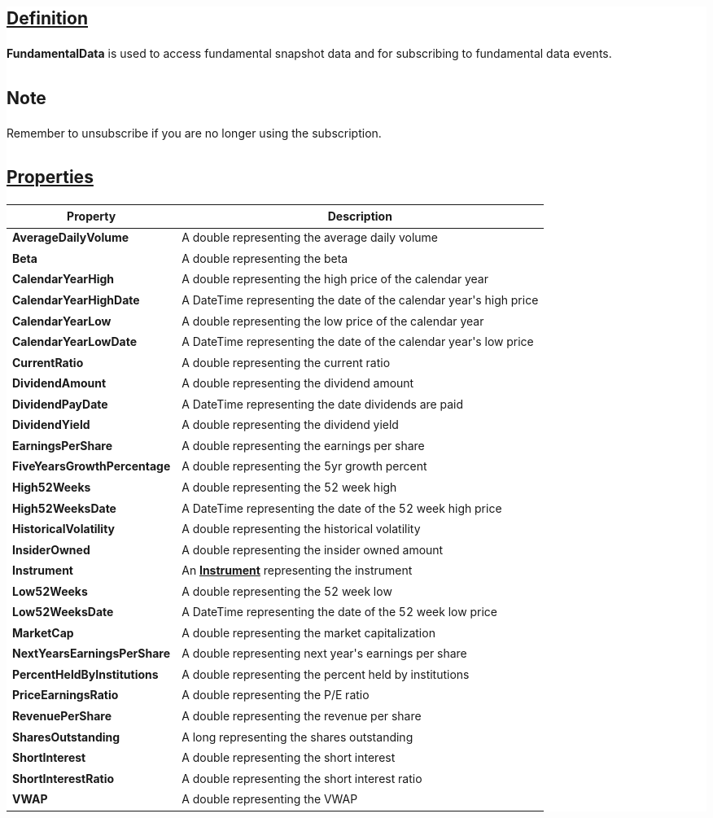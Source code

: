 ## [Definition](https://developer.ninjatrader.com/docs/desktop/fundamentaldata\#definition)

**FundamentalData** is used to access fundamental snapshot data and for subscribing to fundamental data events.

## Note

Remember to unsubscribe if you are no longer using the subscription.

## [Properties](https://developer.ninjatrader.com/docs/desktop/fundamentaldata\#properties)

| Property | Description |
| --- | --- |
| **AverageDailyVolume** | A double representing the average daily volume |
| **Beta** | A double representing the beta |
| **CalendarYearHigh** | A double representing the high price of the calendar year |
| **CalendarYearHighDate** | A DateTime representing the date of the calendar year's high price |
| **CalendarYearLow** | A double representing the low price of the calendar year |
| **CalendarYearLowDate** | A DateTime representing the date of the calendar year's low price |
| **CurrentRatio** | A double representing the current ratio |
| **DividendAmount** | A double representing the dividend amount |
| **DividendPayDate** | A DateTime representing the date dividends are paid |
| **DividendYield** | A double representing the dividend yield |
| **EarningsPerShare** | A double representing the earnings per share |
| **FiveYearsGrowthPercentage** | A double representing the 5yr growth percent |
| **High52Weeks** | A double representing the 52 week high |
| **High52WeeksDate** | A DateTime representing the date of the 52 week high price |
| **HistoricalVolatility** | A double representing the historical volatility |
| **InsiderOwned** | A double representing the insider owned amount |
| **Instrument** | An **[Instrument](https://developer.ninjatrader.com/docs/desktop/instrument)** representing the instrument |
| **Low52Weeks** | A double representing the 52 week low |
| **Low52WeeksDate** | A DateTime representing the date of the 52 week low price |
| **MarketCap** | A double representing the market capitalization |
| **NextYearsEarningsPerShare** | A double representing next year's earnings per share |
| **PercentHeldByInstitutions** | A double representing the percent held by institutions |
| **PriceEarningsRatio** | A double representing the P/E ratio |
| **RevenuePerShare** | A double representing the revenue per share |
| **SharesOutstanding** | A long representing the shares outstanding |
| **ShortInterest** | A double representing the short interest |
| **ShortInterestRatio** | A double representing the short interest ratio |
| **VWAP** | A double representing the VWAP |